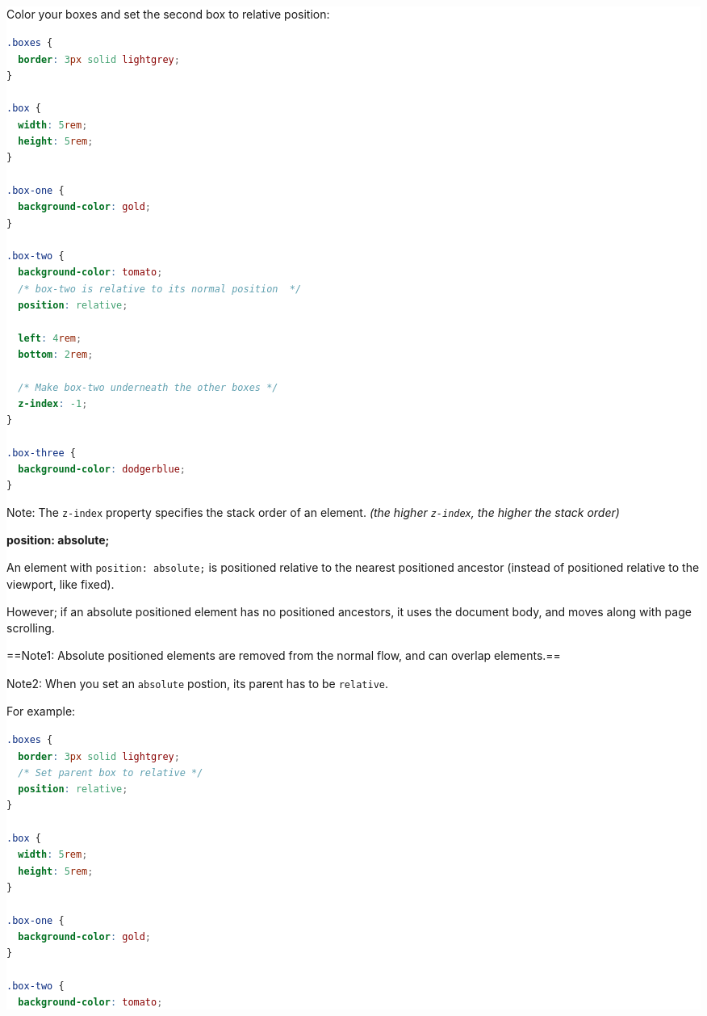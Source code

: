 Color your boxes and set the second box to relative position:

```css
.boxes {
  border: 3px solid lightgrey;
}

.box {
  width: 5rem;
  height: 5rem;
}

.box-one {
  background-color: gold;
}

.box-two {
  background-color: tomato;
  /* box-two is relative to its normal position  */
  position: relative;

  left: 4rem;
  bottom: 2rem;

  /* Make box-two underneath the other boxes */
  z-index: -1;
}

.box-three {
  background-color: dodgerblue;
}
```

Note: The `z-index` property specifies the stack order of an element. _(the higher `z-index`, the higher the stack order)_

**position: absolute;**

An element with `position: absolute;` is positioned relative to the nearest positioned ancestor (instead of positioned relative to the viewport, like fixed).

However; if an absolute positioned element has no positioned ancestors, it uses the document body, and moves along with page scrolling.

==Note1: Absolute positioned elements are removed from the normal flow, and can overlap elements.==

Note2: When you set an `absolute` postion, its parent has to be `relative`.

For example:

```css
.boxes {
  border: 3px solid lightgrey;
  /* Set parent box to relative */
  position: relative;
}

.box {
  width: 5rem;
  height: 5rem;
}

.box-one {
  background-color: gold;
}

.box-two {
  background-color: tomato;
```